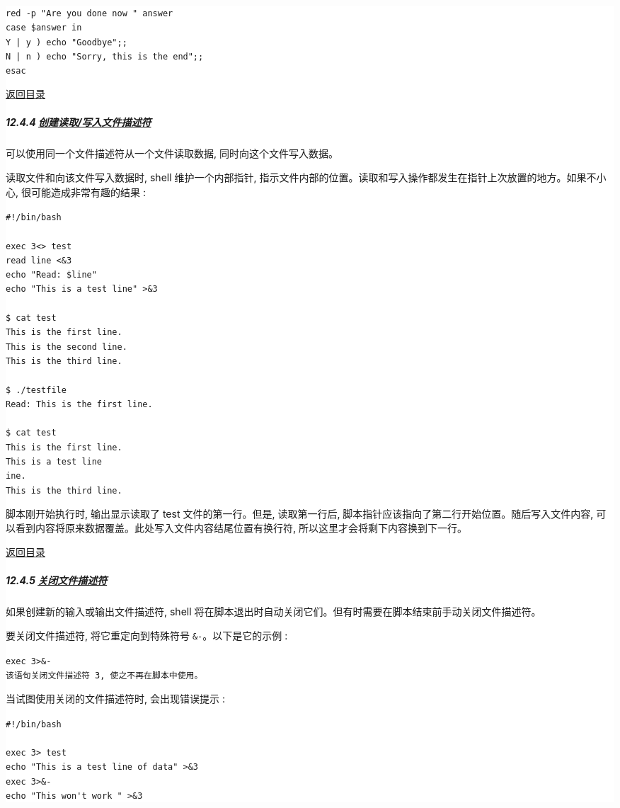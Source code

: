     red -p "Are you done now " answer
    case $answer in 
    Y | y ) echo "Goodbye";;
    N | n ) echo "Sorry, this is the end";;
    esac


[返回目录](#toc)

##### 12.4.4 [创建读取/写入文件描述符](id:创建读取/写入文件描述符)

可以使用同一个文件描述符从一个文件读取数据, 同时向这个文件写入数据。

读取文件和向该文件写入数据时, shell 维护一个内部指针, 指示文件内部的位置。读取和写入操作都发生在指针上次放置的地方。如果不小心, 很可能造成非常有趣的结果 :  

    #!/bin/bash
    
    exec 3<> test
    read line <&3 
    echo "Read: $line"
    echo "This is a test line" >&3
    
    $ cat test
    This is the first line.
    This is the second line.
    This is the third line.
    
    $ ./testfile
    Read: This is the first line.
    
    $ cat test
    This is the first line.
    This is a test line
    ine.
    This is the third line.
脚本刚开始执行时, 输出显示读取了 test 文件的第一行。但是, 读取第一行后, 脚本指针应该指向了第二行开始位置。随后写入文件内容, 可以看到内容将原来数据覆盖。此处写入文件内容结尾位置有换行符, 所以这里才会将剩下内容换到下一行。


[返回目录](#toc)

##### 12.4.5 [关闭文件描述符](id:关闭文件描述符)

如果创建新的输入或输出文件描述符, shell 将在脚本退出时自动关闭它们。但有时需要在脚本结束前手动关闭文件描述符。

要关闭文件描述符, 将它重定向到特殊符号 `&-`。以下是它的示例 :   

    exec 3>&-
    该语句关闭文件描述符 3, 使之不再在脚本中使用。

当试图使用关闭的文件描述符时, 会出现错误提示 :  

    #!/bin/bash
    
    exec 3> test
    echo "This is a test line of data" >&3
    exec 3>&-
    echo "This won't work " >&3
    